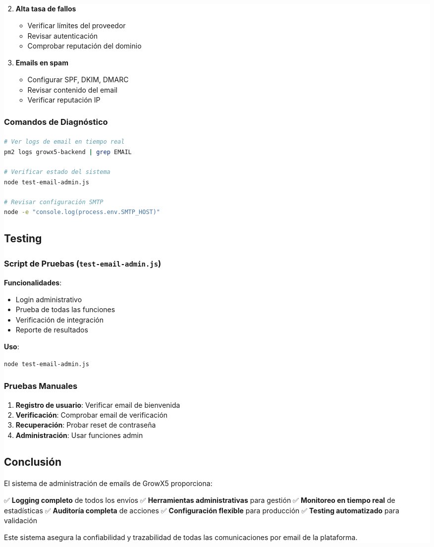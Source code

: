 2. **Alta tasa de fallos**
   - Verificar límites del proveedor
   - Revisar autenticación
   - Comprobar reputación del dominio

3. **Emails en spam**
   - Configurar SPF, DKIM, DMARC
   - Revisar contenido del email
   - Verificar reputación IP

### Comandos de Diagnóstico

```bash
# Ver logs de email en tiempo real
pm2 logs growx5-backend | grep EMAIL

# Verificar estado del sistema
node test-email-admin.js

# Revisar configuración SMTP
node -e "console.log(process.env.SMTP_HOST)"
```

## Testing

### Script de Pruebas (`test-email-admin.js`)

**Funcionalidades**:
- Login administrativo
- Prueba de todas las funciones
- Verificación de integración
- Reporte de resultados

**Uso**:
```bash
node test-email-admin.js
```

### Pruebas Manuales

1. **Registro de usuario**: Verificar email de bienvenida
2. **Verificación**: Comprobar email de verificación
3. **Recuperación**: Probar reset de contraseña
4. **Administración**: Usar funciones admin

## Conclusión

El sistema de administración de emails de GrowX5 proporciona:

✅ **Logging completo** de todos los envíos
✅ **Herramientas administrativas** para gestión
✅ **Monitoreo en tiempo real** de estadísticas
✅ **Auditoría completa** de acciones
✅ **Configuración flexible** para producción
✅ **Testing automatizado** para validación

Este sistema asegura la confiabilidad y trazabilidad de todas las comunicaciones por email de la plataforma.